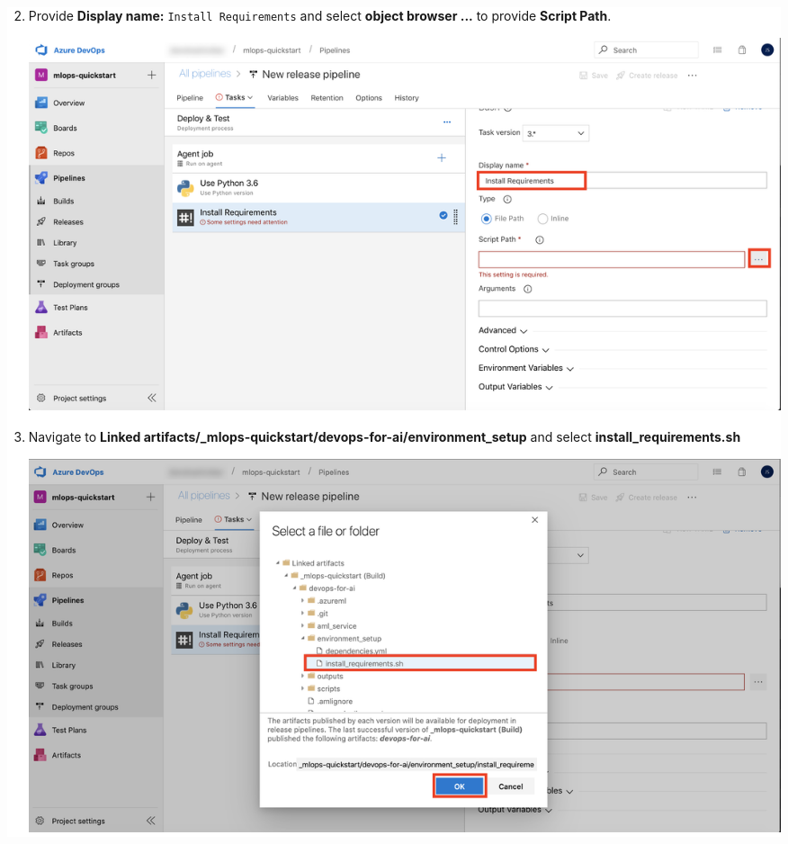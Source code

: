 2. Provide **Display name:** `Install Requirements` and select **object browser ...** to provide **Script Path**.

    ![Provide Display name](media/32.png)

3. Navigate to **Linked artifacts/_mlops-quickstart/devops-for-ai/environment_setup** and select **install_requirements.sh**

    ![Provide Script Path](media/33.png)
